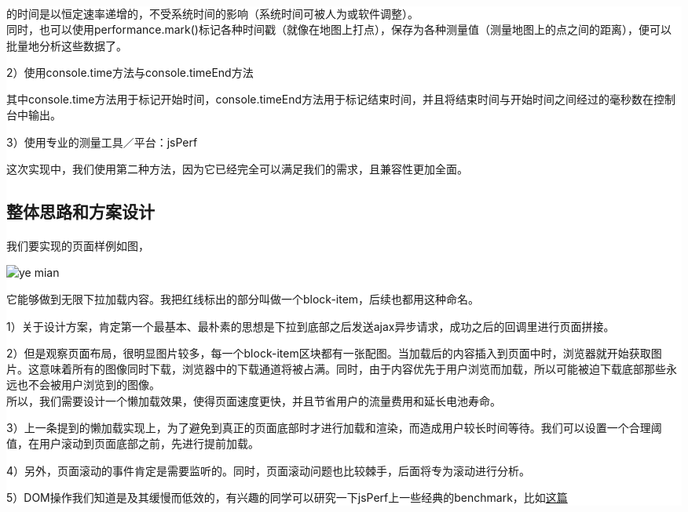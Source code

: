 &#x7684;&#x65F6;&#x95F4;&#x662F;&#x4EE5;&#x6052;&#x5B9A;&#x901F;&#x7387;&#x9012;&#x589E;&#x7684;&#xFF0C;&#x4E0D;&#x53D7;&#x7CFB;&#x7EDF;&#x65F6;&#x95F4;&#x7684;&#x5F71;&#x54CD;&#xFF08;&#x7CFB;&#x7EDF;&#x65F6;&#x95F4;&#x53EF;&#x88AB;&#x4EBA;&#x4E3A;&#x6216;&#x8F6F;&#x4EF6;&#x8C03;&#x6574;&#xFF09;&#x3002;<br>&#x540C;&#x65F6;&#xFF0C;&#x4E5F;&#x53EF;&#x4EE5;&#x4F7F;&#x7528;performance.mark()&#x6807;&#x8BB0;&#x5404;&#x79CD;&#x65F6;&#x95F4;&#x6233;&#xFF08;&#x5C31;&#x50CF;&#x5728;&#x5730;&#x56FE;&#x4E0A;&#x6253;&#x70B9;&#xFF09;&#xFF0C;&#x4FDD;&#x5B58;&#x4E3A;&#x5404;&#x79CD;&#x6D4B;&#x91CF;&#x503C;&#xFF08;&#x6D4B;&#x91CF;&#x5730;&#x56FE;&#x4E0A;&#x7684;&#x70B9;&#x4E4B;&#x95F4;&#x7684;&#x8DDD;&#x79BB;&#xFF09;&#xFF0C;&#x4FBF;&#x53EF;&#x4EE5;&#x6279;&#x91CF;&#x5730;&#x5206;&#x6790;&#x8FD9;&#x4E9B;&#x6570;&#x636E;&#x4E86;&#x3002;</p><p>2&#xFF09;&#x4F7F;&#x7528;console.time&#x65B9;&#x6CD5;&#x4E0E;console.timeEnd&#x65B9;&#x6CD5;</p><p>&#x5176;&#x4E2D;console.time&#x65B9;&#x6CD5;&#x7528;&#x4E8E;&#x6807;&#x8BB0;&#x5F00;&#x59CB;&#x65F6;&#x95F4;&#xFF0C;console.timeEnd&#x65B9;&#x6CD5;&#x7528;&#x4E8E;&#x6807;&#x8BB0;&#x7ED3;&#x675F;&#x65F6;&#x95F4;&#xFF0C;&#x5E76;&#x4E14;&#x5C06;&#x7ED3;&#x675F;&#x65F6;&#x95F4;&#x4E0E;&#x5F00;&#x59CB;&#x65F6;&#x95F4;&#x4E4B;&#x95F4;&#x7ECF;&#x8FC7;&#x7684;&#x6BEB;&#x79D2;&#x6570;&#x5728;&#x63A7;&#x5236;&#x53F0;&#x4E2D;&#x8F93;&#x51FA;&#x3002;</p><p>3&#xFF09;&#x4F7F;&#x7528;&#x4E13;&#x4E1A;&#x7684;&#x6D4B;&#x91CF;&#x5DE5;&#x5177;&#xFF0F;&#x5E73;&#x53F0;&#xFF1A;jsPerf</p><p>&#x8FD9;&#x6B21;&#x5B9E;&#x73B0;&#x4E2D;&#xFF0C;&#x6211;&#x4EEC;&#x4F7F;&#x7528;&#x7B2C;&#x4E8C;&#x79CD;&#x65B9;&#x6CD5;&#xFF0C;&#x56E0;&#x4E3A;&#x5B83;&#x5DF2;&#x7ECF;&#x5B8C;&#x5168;&#x53EF;&#x4EE5;&#x6EE1;&#x8DB3;&#x6211;&#x4EEC;&#x7684;&#x9700;&#x6C42;&#xFF0C;&#x4E14;&#x517C;&#x5BB9;&#x6027;&#x66F4;&#x52A0;&#x5168;&#x9762;&#x3002;</p><h2 id="articleHeader1">&#x6574;&#x4F53;&#x601D;&#x8DEF;&#x548C;&#x65B9;&#x6848;&#x8BBE;&#x8BA1;</h2><p>&#x6211;&#x4EEC;&#x8981;&#x5B9E;&#x73B0;&#x7684;&#x9875;&#x9762;&#x6837;&#x4F8B;&#x5982;&#x56FE;&#xFF0C;</p><p><span class="img-wrap"><img data-src="/img/remote/1460000008518318" src="https://static.alili.tech/img/remote/1460000008518318" alt="ye mian" title="ye mian" style="cursor:pointer;display:inline"></span></p><p>&#x5B83;&#x80FD;&#x591F;&#x505A;&#x5230;&#x65E0;&#x9650;&#x4E0B;&#x62C9;&#x52A0;&#x8F7D;&#x5185;&#x5BB9;&#x3002;&#x6211;&#x628A;&#x7EA2;&#x7EBF;&#x6807;&#x51FA;&#x7684;&#x90E8;&#x5206;&#x53EB;&#x505A;&#x4E00;&#x4E2A;block-item&#xFF0C;&#x540E;&#x7EED;&#x4E5F;&#x90FD;&#x7528;&#x8FD9;&#x79CD;&#x547D;&#x540D;&#x3002;</p><p>1&#xFF09;&#x5173;&#x4E8E;&#x8BBE;&#x8BA1;&#x65B9;&#x6848;&#xFF0C;&#x80AF;&#x5B9A;&#x7B2C;&#x4E00;&#x4E2A;&#x6700;&#x57FA;&#x672C;&#x3001;&#x6700;&#x6734;&#x7D20;&#x7684;&#x601D;&#x60F3;&#x662F;&#x4E0B;&#x62C9;&#x5230;&#x5E95;&#x90E8;&#x4E4B;&#x540E;&#x53D1;&#x9001;ajax&#x5F02;&#x6B65;&#x8BF7;&#x6C42;&#xFF0C;&#x6210;&#x529F;&#x4E4B;&#x540E;&#x7684;&#x56DE;&#x8C03;&#x91CC;&#x8FDB;&#x884C;&#x9875;&#x9762;&#x62FC;&#x63A5;&#x3002;</p><p>2&#xFF09;&#x4F46;&#x662F;&#x89C2;&#x5BDF;&#x9875;&#x9762;&#x5E03;&#x5C40;&#xFF0C;&#x5F88;&#x660E;&#x663E;&#x56FE;&#x7247;&#x8F83;&#x591A;&#xFF0C;&#x6BCF;&#x4E00;&#x4E2A;block-item&#x533A;&#x5757;&#x90FD;&#x6709;&#x4E00;&#x5F20;&#x914D;&#x56FE;&#x3002;&#x5F53;&#x52A0;&#x8F7D;&#x540E;&#x7684;&#x5185;&#x5BB9;&#x63D2;&#x5165;&#x5230;&#x9875;&#x9762;&#x4E2D;&#x65F6;&#xFF0C;&#x6D4F;&#x89C8;&#x5668;&#x5C31;&#x5F00;&#x59CB;&#x83B7;&#x53D6;&#x56FE;&#x7247;&#x3002;&#x8FD9;&#x610F;&#x5473;&#x7740;&#x6240;&#x6709;&#x7684;&#x56FE;&#x50CF;&#x540C;&#x65F6;&#x4E0B;&#x8F7D;&#xFF0C;&#x6D4F;&#x89C8;&#x5668;&#x4E2D;&#x7684;&#x4E0B;&#x8F7D;&#x901A;&#x9053;&#x5C06;&#x88AB;&#x5360;&#x6EE1;&#x3002;&#x540C;&#x65F6;&#xFF0C;&#x7531;&#x4E8E;&#x5185;&#x5BB9;&#x4F18;&#x5148;&#x4E8E;&#x7528;&#x6237;&#x6D4F;&#x89C8;&#x800C;&#x52A0;&#x8F7D;&#xFF0C;&#x6240;&#x4EE5;&#x53EF;&#x80FD;&#x88AB;&#x8FEB;&#x4E0B;&#x8F7D;&#x5E95;&#x90E8;&#x90A3;&#x4E9B;&#x6C38;&#x8FDC;&#x4E5F;&#x4E0D;&#x4F1A;&#x88AB;&#x7528;&#x6237;&#x6D4F;&#x89C8;&#x5230;&#x7684;&#x56FE;&#x50CF;&#x3002;<br>&#x6240;&#x4EE5;&#xFF0C;&#x6211;&#x4EEC;&#x9700;&#x8981;&#x8BBE;&#x8BA1;&#x4E00;&#x4E2A;&#x61D2;&#x52A0;&#x8F7D;&#x6548;&#x679C;&#xFF0C;&#x4F7F;&#x5F97;&#x9875;&#x9762;&#x901F;&#x5EA6;&#x66F4;&#x5FEB;&#xFF0C;&#x5E76;&#x4E14;&#x8282;&#x7701;&#x7528;&#x6237;&#x7684;&#x6D41;&#x91CF;&#x8D39;&#x7528;&#x548C;&#x5EF6;&#x957F;&#x7535;&#x6C60;&#x5BFF;&#x547D;&#x3002;</p><p>3&#xFF09;&#x4E0A;&#x4E00;&#x6761;&#x63D0;&#x5230;&#x7684;&#x61D2;&#x52A0;&#x8F7D;&#x5B9E;&#x73B0;&#x4E0A;&#xFF0C;&#x4E3A;&#x4E86;&#x907F;&#x514D;&#x5230;&#x771F;&#x6B63;&#x7684;&#x9875;&#x9762;&#x5E95;&#x90E8;&#x65F6;&#x624D;&#x8FDB;&#x884C;&#x52A0;&#x8F7D;&#x548C;&#x6E32;&#x67D3;&#xFF0C;&#x800C;&#x9020;&#x6210;&#x7528;&#x6237;&#x8F83;&#x957F;&#x65F6;&#x95F4;&#x7B49;&#x5F85;&#x3002;&#x6211;&#x4EEC;&#x53EF;&#x4EE5;&#x8BBE;&#x7F6E;&#x4E00;&#x4E2A;&#x5408;&#x7406;&#x9608;&#x503C;&#xFF0C;&#x5728;&#x7528;&#x6237;&#x6EDA;&#x52A8;&#x5230;&#x9875;&#x9762;&#x5E95;&#x90E8;&#x4E4B;&#x524D;&#xFF0C;&#x5148;&#x8FDB;&#x884C;&#x63D0;&#x524D;&#x52A0;&#x8F7D;&#x3002;</p><p>4&#xFF09;&#x53E6;&#x5916;&#xFF0C;&#x9875;&#x9762;&#x6EDA;&#x52A8;&#x7684;&#x4E8B;&#x4EF6;&#x80AF;&#x5B9A;&#x662F;&#x9700;&#x8981;&#x76D1;&#x542C;&#x7684;&#x3002;&#x540C;&#x65F6;&#xFF0C;&#x9875;&#x9762;&#x6EDA;&#x52A8;&#x95EE;&#x9898;&#x4E5F;&#x6BD4;&#x8F83;&#x68D8;&#x624B;&#xFF0C;&#x540E;&#x9762;&#x5C06;&#x4E13;&#x4E3A;&#x6EDA;&#x52A8;&#x8FDB;&#x884C;&#x5206;&#x6790;&#x3002;</p><p>5&#xFF09;DOM&#x64CD;&#x4F5C;&#x6211;&#x4EEC;&#x77E5;&#x9053;&#x662F;&#x53CA;&#x5176;&#x7F13;&#x6162;&#x800C;&#x4F4E;&#x6548;&#x7684;&#xFF0C;&#x6709;&#x5174;&#x8DA3;&#x7684;&#x540C;&#x5B66;&#x53EF;&#x4EE5;&#x7814;&#x7A76;&#x4E00;&#x4E0B;jsPerf&#x4E0A;&#x4E00;&#x4E9B;&#x7ECF;&#x5178;&#x7684;benchmark&#xFF0C;&#x6BD4;&#x5982;<a href="http://jsperf.com/jquery-cache-vs-dom-querying" rel="nofollow noreferrer" target="_blank">&#x8FD9;&#x7BC7;